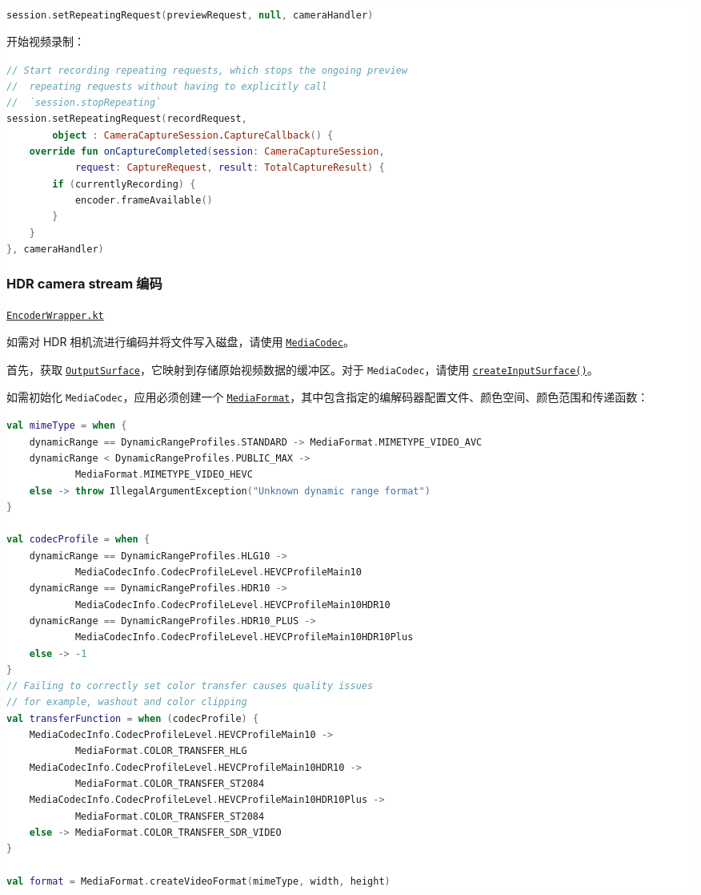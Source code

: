 ```kotlin
session.setRepeatingRequest(previewRequest, null, cameraHandler)
```

开始视频录制：

```kotlin
// Start recording repeating requests, which stops the ongoing preview
//  repeating requests without having to explicitly call
//  `session.stopRepeating`
session.setRepeatingRequest(recordRequest,
        object : CameraCaptureSession.CaptureCallback() {
    override fun onCaptureCompleted(session: CameraCaptureSession,
            request: CaptureRequest, result: TotalCaptureResult) {
        if (currentlyRecording) {
            encoder.frameAvailable()
        }
    }
}, cameraHandler)
```



### HDR camera stream 编码

[`EncoderWrapper.kt`](https://github.com/android/camera-samples/blob/main/Camera2Video/app/src/main/java/com/example/android/camera2/video/EncoderWrapper.kt)

如需对 HDR 相机流进行编码并将文件写入磁盘，请使用 [`MediaCodec`](https://developer.android.com/reference/android/media/MediaCodec?hl=zh-cn#createPersistentInputSurface())。

首先，获取 [`OutputSurface`](https://developer.android.com/reference/kotlin/androidx/camera/core/impl/OutputSurface?hl=zh-cn)，它映射到存储原始视频数据的缓冲区。对于 `MediaCodec`，请使用 [`createInputSurface()`](https://developer.android.com/reference/android/media/MediaCodec?hl=zh-cn#createInputSurface())。

如需初始化 `MediaCodec`，应用必须创建一个 [`MediaFormat`](https://developer.android.com/reference/android/media/MediaFormat?hl=zh-cn)，其中包含指定的编解码器配置文件、颜色空间、颜色范围和传递函数：

```kotlin
val mimeType = when {
    dynamicRange == DynamicRangeProfiles.STANDARD -> MediaFormat.MIMETYPE_VIDEO_AVC
    dynamicRange < DynamicRangeProfiles.PUBLIC_MAX ->
            MediaFormat.MIMETYPE_VIDEO_HEVC
    else -> throw IllegalArgumentException("Unknown dynamic range format")
}

val codecProfile = when {
    dynamicRange == DynamicRangeProfiles.HLG10 ->
            MediaCodecInfo.CodecProfileLevel.HEVCProfileMain10
    dynamicRange == DynamicRangeProfiles.HDR10 ->
            MediaCodecInfo.CodecProfileLevel.HEVCProfileMain10HDR10
    dynamicRange == DynamicRangeProfiles.HDR10_PLUS ->
            MediaCodecInfo.CodecProfileLevel.HEVCProfileMain10HDR10Plus
    else -> -1
}
// Failing to correctly set color transfer causes quality issues
// for example, washout and color clipping
val transferFunction = when (codecProfile) {
    MediaCodecInfo.CodecProfileLevel.HEVCProfileMain10 ->
            MediaFormat.COLOR_TRANSFER_HLG
    MediaCodecInfo.CodecProfileLevel.HEVCProfileMain10HDR10 ->
            MediaFormat.COLOR_TRANSFER_ST2084
    MediaCodecInfo.CodecProfileLevel.HEVCProfileMain10HDR10Plus ->
            MediaFormat.COLOR_TRANSFER_ST2084
    else -> MediaFormat.COLOR_TRANSFER_SDR_VIDEO
}

val format = MediaFormat.createVideoFormat(mimeType, width, height)
```